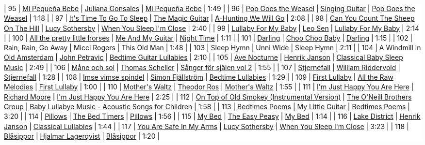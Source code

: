 | 95 | [Mi Pequeña Bebe](https://open.spotify.com/track/6PJ8TOLeJxDeybMbyUBQFK) | [Juliana Gonsales](https://open.spotify.com/artist/0rASXzSswkFvGnrpmKIR8D) | [Mi Pequeña Bebe](https://open.spotify.com/album/3Z5U8zt4ED2iUwDJYLOTIo) | 1:49 |
| 96 | [Pop Goes the Weasel](https://open.spotify.com/track/4EsbzD1hbc4Kk7utFWGwIV) | [Singing Guitar](https://open.spotify.com/artist/1SQq7ZFrr73CCZ5bidEnii) | [Pop Goes the Weasel](https://open.spotify.com/album/5axZEOVm1BnlBFEcrEjjk3) | 1:18 |
| 97 | [It's Time To Go To Sleep](https://open.spotify.com/track/0MODSghjQ1qBiy9mP5EoLm) | [The Magic Guitar](https://open.spotify.com/artist/2lETErpujLR6ngyVsrSj2v) | [A\-Hunting We Will Go](https://open.spotify.com/album/6O1oNKCphZNf7Qlzwmlr9E) | 2:08 |
| 98 | [Can You Count The Sheep On The Hill](https://open.spotify.com/track/2SNJjNJhrl6pcEKY9eEDnZ) | [Lucy Sothersby](https://open.spotify.com/artist/3aRSuhmJ2XZzN6ycsMJ9uH) | [When You Sleep I'm Close](https://open.spotify.com/album/1zu2s0djuBWMdytoE9uS8B) | 2:40 |
| 99 | [Lullaby For My Baby](https://open.spotify.com/track/3YBI07hmxDM28KhbFne2L0) | [Leo Sen](https://open.spotify.com/artist/1oLjdeWKZatIatSZaWwnHr) | [Lullaby For My Baby](https://open.spotify.com/album/4qHIcljCu2PnqRIZf9UYBI) | 2:14 |
| 100 | [All the pretty little horses](https://open.spotify.com/track/5R4rpJsPvxXXZUcAJ12v3v) | [Me And My Guitar](https://open.spotify.com/artist/7pHJ2teaNlow2jrelq84HS) | [Night Time](https://open.spotify.com/album/7DMOWlZ7L7rIpPuVbf5JGZ) | 1:11 |
| 101 | [Darling](https://open.spotify.com/track/5z8UiO3h6b7OkHutawKqA8) | [Choo Choo Baby](https://open.spotify.com/artist/0vDdNNkBuWh1lJhAREEFce) | [Darling](https://open.spotify.com/album/7v200Jmm6hv89Ny64j1zox) | 1:15 |
| 102 | [Rain, Rain, Go Away](https://open.spotify.com/track/3zmJ8KlMAGpS4hpqDJ5xmA) | [Micci Rogers](https://open.spotify.com/artist/5ne1I2oi3j1HJTWK2Luk9z) | [This Old Man](https://open.spotify.com/album/3lchEgofOY5DYfGnFj58DD) | 1:48 |
| 103 | [Sleep Hymn](https://open.spotify.com/track/0S2tBDiIpa03YnsBZFa5Or) | [Unni Wide](https://open.spotify.com/artist/5kkxB64YQjSwNgfftsQvOL) | [Sleep Hymn](https://open.spotify.com/album/7KhhtHKQ8rjeDRWpBoA1z8) | 2:11 |
| 104 | [A Windmill in Old Amsterdam](https://open.spotify.com/track/5C0NAFoZc2SHT58zvJS86m) | [John Petravic](https://open.spotify.com/artist/1yvylwyE6YBJOErEOJrr7X) | [Bedtime Guitar Lullabies](https://open.spotify.com/album/08P9sX4mlNilheho0M8iia) | 2:10 |
| 105 | [Ave Nocturne](https://open.spotify.com/track/28JvPv8QUEE747BM5ujR5B) | [Henrik Janson](https://open.spotify.com/artist/5kIhxGyX6VtcsLk88dwYED) | [Classical Baby Sleep Music](https://open.spotify.com/album/3c9bS2lz06ixypXB49deUz) | 2:49 |
| 106 | [Måne och sol](https://open.spotify.com/track/581iZrDptObqVHR5Yo5nFp) | [Thomas Scheller](https://open.spotify.com/artist/26Dtv4a7haiHQI10e0mDJg) | [Sånger för själen vol 2](https://open.spotify.com/album/5DOYzeiyApvUj0739e7VWf) | 1:55 |
| 107 | [Stjernefall](https://open.spotify.com/track/72Brqr3kj4zbxnmA31fW78) | [William Riddervold](https://open.spotify.com/artist/6bXFZUyz2nx7UnywL13lR7) | [Stjernefall](https://open.spotify.com/album/6JCE5LPLTWhPfwJsq27RAM) | 1:28 |
| 108 | [Imse vimse spindel](https://open.spotify.com/track/4QNvxfmjIWKhNR5MEIMow2) | [Simon Fjällström](https://open.spotify.com/artist/5cmNqNdfwQv9XZWjT7YGpT) | [Bedtime Lullabies](https://open.spotify.com/album/0VLjmHAqOa6R1pv7MttzLL) | 1:29 |
| 109 | [First Lullaby](https://open.spotify.com/track/2Vlk1mx0LLliRtx8Xs3Pe6) | [All the Raw Melodies](https://open.spotify.com/artist/22nmV8EMIXq8XnR4HgtYpH) | [First Lullaby](https://open.spotify.com/album/4LQCV4juVK3a1mLGZHiwvs) | 1:00 |
| 110 | [Mother's Waltz](https://open.spotify.com/track/7186LEkov9fIXeZlJwP8Nj) | [Theodor Ros](https://open.spotify.com/artist/1Jx5dszOj8eO3NpRI0K59S) | [Mother's Waltz](https://open.spotify.com/album/1n9x0IjxN4hWtOqtp19HLZ) | 1:55 |
| 111 | [I'm Just Happy You Are Here](https://open.spotify.com/track/5THYwLZSyxQmriI7TQiXG7) | [Richard Moore](https://open.spotify.com/artist/7LZONuTYEizh7Bv5NgCTNA) | [I'm Just Happy You Are Here](https://open.spotify.com/album/1FnVNnpr8Cdl7iFODCWoc4) | 2:25 |
| 112 | [On Top of Old Smokey \(Instrumental Version\)](https://open.spotify.com/track/0iPYaJS6hbMahRGl7VtueR) | [The O'Neill Brothers Group](https://open.spotify.com/artist/0cylxW7HGdK9xMdubw2oYW) | [Baby Lullabye Music \- Acoustic Songs for Children](https://open.spotify.com/album/0Udhpg3Zp3Y2jZkwb4M0lE) | 1:58 |
| 113 | [Bedtimes Poems](https://open.spotify.com/track/6YpPCYMFLD5jU4lPptIRFF) | [My Little Guitar](https://open.spotify.com/artist/0N43eonuFdAXrUaAyFJAmQ) | [Bedtimes Poems](https://open.spotify.com/album/5AE0Q8Pjh7L6HpYobpbgdS) | 3:20 |
| 114 | [Pillows](https://open.spotify.com/track/22eWMP9QXnJSVcLpKCxl1w) | [The Bed Timers](https://open.spotify.com/artist/6H1FsTGe0ycXNKnGze3rqf) | [Pillows](https://open.spotify.com/album/1oaYNR7kCYRVaGj6c5fnGa) | 1:56 |
| 115 | [My Bed](https://open.spotify.com/track/4EsDXeCeFgLEEDMQGBIXSj) | [The Easy Peasy](https://open.spotify.com/artist/4ABRagNQJwJqLUxgQw2WM2) | [My Bed](https://open.spotify.com/album/3PKwLGdrqdjdVshN4H0PUu) | 1:14 |
| 116 | [Lake District](https://open.spotify.com/track/62rk91S0MdArx37LedWsZH) | [Henrik Janson](https://open.spotify.com/artist/5kIhxGyX6VtcsLk88dwYED) | [Classical Lullabies](https://open.spotify.com/album/4WAOzYGmbwp2DaPL5NJsLb) | 1:44 |
| 117 | [You Are Safe In My Arms](https://open.spotify.com/track/4EfpWZIgjHSpetnWAjRCHf) | [Lucy Sothersby](https://open.spotify.com/artist/3aRSuhmJ2XZzN6ycsMJ9uH) | [When You Sleep I'm Close](https://open.spotify.com/album/1zu2s0djuBWMdytoE9uS8B) | 3:23 |
| 118 | [Blåsippor](https://open.spotify.com/track/0rGiMzYYgDInT9uJAhkhPi) | [Hjalmar Lagerqvist](https://open.spotify.com/artist/3Zk8GcjOL3OAI8zS8t1b0S) | [Blåsippor](https://open.spotify.com/album/0YdmV5pPDZOp30GXboRo3g) | 1:20 |